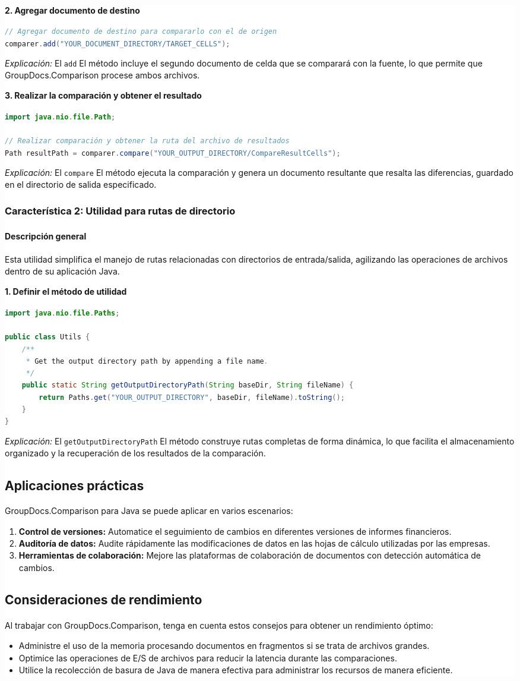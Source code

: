 **2. Agregar documento de destino**
```java
// Agregar documento de destino para compararlo con el de origen
comparer.add("YOUR_DOCUMENT_DIRECTORY/TARGET_CELLS");
```
*Explicación:* El `add` El método incluye el segundo documento de celda que se comparará con la fuente, lo que permite que GroupDocs.Comparison procese ambos archivos.

**3. Realizar la comparación y obtener el resultado**
```java
import java.nio.file.Path;

// Realizar comparación y obtener la ruta del archivo de resultados
Path resultPath = comparer.compare("YOUR_OUTPUT_DIRECTORY/CompareResultCells");
```
*Explicación:* El `compare` El método ejecuta la comparación y genera un documento resultante que resalta las diferencias, guardado en el directorio de salida especificado.

### Característica 2: Utilidad para rutas de directorio
#### Descripción general
Esta utilidad simplifica el manejo de rutas relacionadas con directorios de entrada/salida, agilizando las operaciones de archivos dentro de su aplicación Java.

**1. Definir el método de utilidad**
```java
import java.nio.file.Paths;

public class Utils {
    /**
     * Get the output directory path by appending a file name.
     */
    public static String getOutputDirectoryPath(String baseDir, String fileName) {
        return Paths.get("YOUR_OUTPUT_DIRECTORY", baseDir, fileName).toString();
    }
}
```
*Explicación:* El `getOutputDirectoryPath` El método construye rutas completas de forma dinámica, lo que facilita el almacenamiento organizado y la recuperación de los resultados de la comparación.

## Aplicaciones prácticas

GroupDocs.Comparison para Java se puede aplicar en varios escenarios:
1. **Control de versiones:** Automatice el seguimiento de cambios en diferentes versiones de informes financieros.
2. **Auditoría de datos:** Audite rápidamente las modificaciones de datos en las hojas de cálculo utilizadas por las empresas.
3. **Herramientas de colaboración:** Mejore las plataformas de colaboración de documentos con detección automática de cambios.

## Consideraciones de rendimiento

Al trabajar con GroupDocs.Comparison, tenga en cuenta estos consejos para obtener un rendimiento óptimo:
- Administre el uso de la memoria procesando documentos en fragmentos si se trata de archivos grandes.
- Optimice las operaciones de E/S de archivos para reducir la latencia durante las comparaciones.
- Utilice la recolección de basura de Java de manera efectiva para administrar los recursos de manera eficiente.

